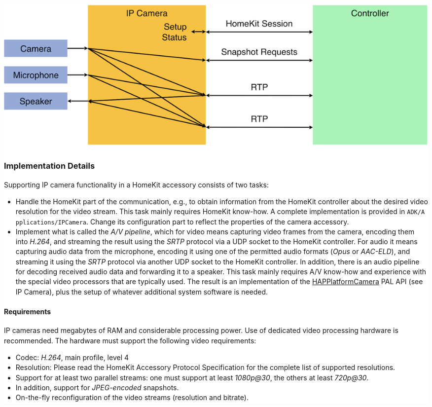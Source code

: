 ![IP Camera Overview](./Images/ip_camera_overview.png)

### Implementation Details
Supporting IP camera functionality in a HomeKit accessory consists of two tasks:

- Handle the HomeKit part of the communication, e.g., to obtain information from the HomeKit controller about the
desired video resolution for the video stream. This task mainly requires HomeKit know-how. A complete implementation is
provided in `ADK/Applications/IPCamera`. Change its configuration part to reflect the properties of the camera accessory.
- Implement what is called the *A/V pipeline*, which for video means capturing video frames from the camera, encoding
them into *H.264*, and streaming the result using the *SRTP* protocol via a UDP socket to the HomeKit controller. For
audio it means capturing audio data from the microphone, encoding it using one of the permitted audio formats
(*Opus* or *AAC-ELD*), and streaming it using the *SRTP* protocol via another UDP socket to the HomeKit controller.
In addition, there is an audio pipeline for decoding received audio data and forwarding it to a speaker. This task
mainly requires A/V know-how and experience with the special video processors that are typically used. The result is an
implementation of the [HAPPlatformCamera](_api_docs/file_PAL_HAPPlatformCamera.h.html) PAL API (see IP Camera), plus the
setup of whatever additional system software is needed.

#### Requirements
IP cameras need megabytes of RAM and considerable processing power. Use of dedicated video processing hardware is
recommended. The hardware must support the following video requirements:

- Codec: *H.264*, main profile, level 4
- Resolution: Please read the HomeKit Accessory Protocol Specification for the complete list of supported resolutions.
- Support for at least two parallel streams: one must support at least *1080p@30*, the others at least *720p@30*.
- In addition, support for *JPEG-encoded* snapshots.
- On-the-fly reconfiguration of the video streams (resolution and bitrate).
